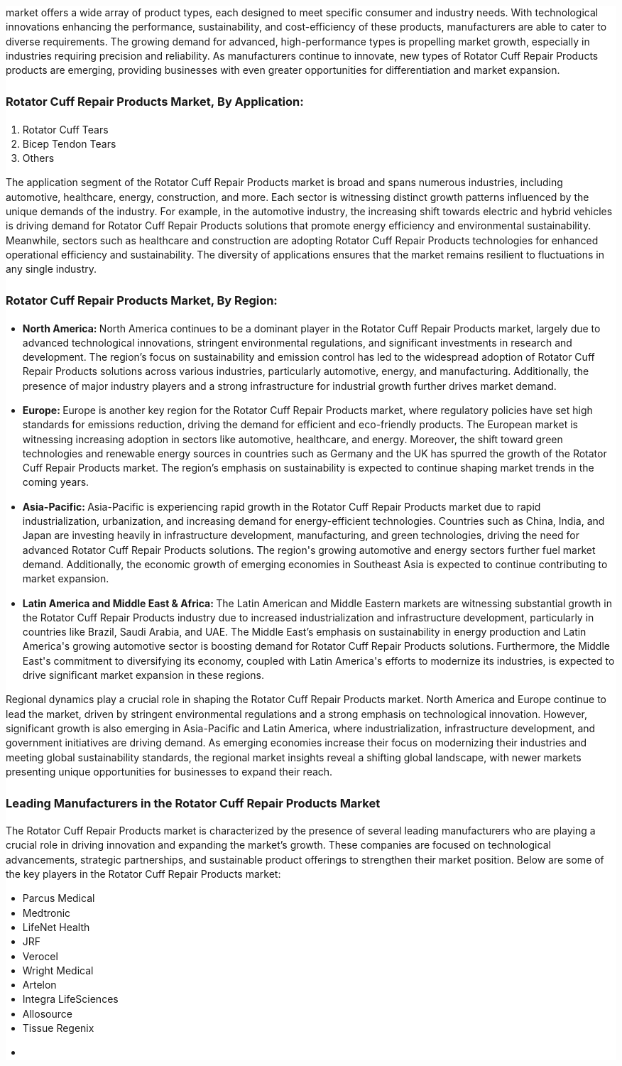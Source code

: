 market offers a wide array of product types, each designed to meet specific consumer and industry needs. With technological innovations enhancing the performance, sustainability, and cost-efficiency of these products, manufacturers are able to cater to diverse requirements. The growing demand for advanced, high-performance types is propelling market growth, especially in industries requiring precision and reliability. As manufacturers continue to innovate, new types of Rotator Cuff Repair Products products are emerging, providing businesses with even greater opportunities for differentiation and market expansion.</p><h3>Rotator Cuff Repair Products Market,&nbsp;By Application:</h3><ol><li>Rotator Cuff Tears<li> Bicep Tendon Tears<li> Others</li></ol><p>The application segment of the Rotator Cuff Repair Products market is broad and spans numerous industries, including automotive, healthcare, energy, construction, and more. Each sector is witnessing distinct growth patterns influenced by the unique demands of the industry. For example, in the automotive industry, the increasing shift towards electric and hybrid vehicles is driving demand for Rotator Cuff Repair Products solutions that promote energy efficiency and environmental sustainability. Meanwhile, sectors such as healthcare and construction are adopting Rotator Cuff Repair Products technologies for enhanced operational efficiency and sustainability. The diversity of applications ensures that the market remains resilient to fluctuations in any single industry.</p><h3>Rotator Cuff Repair Products Market, By Region:</h3><ul><li><p><strong>North America:&nbsp;</strong>North America continues to be a dominant player in the Rotator Cuff Repair Products market, largely due to advanced technological innovations, stringent environmental regulations, and significant investments in research and development. The region&rsquo;s focus on sustainability and emission control has led to the widespread adoption of Rotator Cuff Repair Products solutions across various industries, particularly automotive, energy, and manufacturing. Additionally, the presence of major industry players and a strong infrastructure for industrial growth further drives market demand.</p></li><li><p><strong><strong>Europe:&nbsp;</strong></strong>Europe is another key region for the Rotator Cuff Repair Products market, where regulatory policies have set high standards for emissions reduction, driving the demand for efficient and eco-friendly products. The European market is witnessing increasing adoption in sectors like automotive, healthcare, and energy. Moreover, the shift toward green technologies and renewable energy sources in countries such as Germany and the UK has spurred the growth of the Rotator Cuff Repair Products market. The region&rsquo;s emphasis on sustainability is expected to continue shaping market trends in the coming years.</p></li><li><p><strong><strong>Asia-Pacific:&nbsp;</strong></strong>Asia-Pacific is experiencing rapid growth in the Rotator Cuff Repair Products market due to rapid industrialization, urbanization, and increasing demand for energy-efficient technologies. Countries such as China, India, and Japan are investing heavily in infrastructure development, manufacturing, and green technologies, driving the need for advanced Rotator Cuff Repair Products solutions. The region's growing automotive and energy sectors further fuel market demand. Additionally, the economic growth of emerging economies in Southeast Asia is expected to continue contributing to market expansion.</p></li><li><p><strong><strong>Latin America and Middle East &amp; Africa:&nbsp;</strong></strong>The Latin American and Middle Eastern markets are witnessing substantial growth in the Rotator Cuff Repair Products industry due to increased industrialization and infrastructure development, particularly in countries like Brazil, Saudi Arabia, and UAE. The Middle East&rsquo;s emphasis on sustainability in energy production and Latin America's growing automotive sector is boosting demand for Rotator Cuff Repair Products solutions. Furthermore, the Middle East's commitment to diversifying its economy, coupled with Latin America's efforts to modernize its industries, is expected to drive significant market expansion in these regions.</p></li></ul><p>Regional dynamics play a crucial role in shaping the Rotator Cuff Repair Products market. North America and Europe continue to lead the market, driven by stringent environmental regulations and a strong emphasis on technological innovation. However, significant growth is also emerging in Asia-Pacific and Latin America, where industrialization, infrastructure development, and government initiatives are driving demand. As emerging economies increase their focus on modernizing their industries and meeting global sustainability standards, the regional market insights reveal a shifting global landscape, with newer markets presenting unique opportunities for businesses to expand their reach.</p><h3><strong>Leading Manufacturers in the Rotator Cuff Repair Products Market</strong></h3><p>The Rotator Cuff Repair Products market is characterized by the presence of several leading manufacturers who are playing a crucial role in driving innovation and expanding the market&rsquo;s growth. These companies are focused on technological advancements, strategic partnerships, and sustainable product offerings to strengthen their market position. Below are some of the key players in the Rotator Cuff Repair Products market:</p></div><div class="article-main__content" data-test-id="publishing-text-block"><ul><li><span class="">Parcus Medical<li> Medtronic<li> LifeNet Health<li> JRF<li> Verocel<li> Wright Medical<li> Artelon<li> Integra LifeSciences<li> Allosource<li> Tissue Regenix<li>
